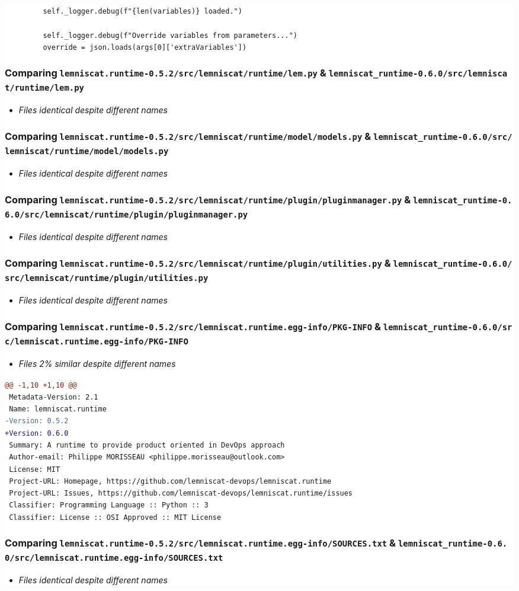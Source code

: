 ```diff
         self._logger.debug(f"{len(variables)} loaded.")
         
         self._logger.debug(f"Override variables from parameters...")
         override = json.loads(args[0]['extraVariables'])
```

### Comparing `lemniscat.runtime-0.5.2/src/lemniscat/runtime/lem.py` & `lemniscat_runtime-0.6.0/src/lemniscat/runtime/lem.py`

 * *Files identical despite different names*

### Comparing `lemniscat.runtime-0.5.2/src/lemniscat/runtime/model/models.py` & `lemniscat_runtime-0.6.0/src/lemniscat/runtime/model/models.py`

 * *Files identical despite different names*

### Comparing `lemniscat.runtime-0.5.2/src/lemniscat/runtime/plugin/pluginmanager.py` & `lemniscat_runtime-0.6.0/src/lemniscat/runtime/plugin/pluginmanager.py`

 * *Files identical despite different names*

### Comparing `lemniscat.runtime-0.5.2/src/lemniscat/runtime/plugin/utilities.py` & `lemniscat_runtime-0.6.0/src/lemniscat/runtime/plugin/utilities.py`

 * *Files identical despite different names*

### Comparing `lemniscat.runtime-0.5.2/src/lemniscat.runtime.egg-info/PKG-INFO` & `lemniscat_runtime-0.6.0/src/lemniscat.runtime.egg-info/PKG-INFO`

 * *Files 2% similar despite different names*

```diff
@@ -1,10 +1,10 @@
 Metadata-Version: 2.1
 Name: lemniscat.runtime
-Version: 0.5.2
+Version: 0.6.0
 Summary: A runtime to provide product oriented in DevOps approach
 Author-email: Philippe MORISSEAU <philippe.morisseau@outlook.com>
 License: MIT
 Project-URL: Homepage, https://github.com/lemniscat-devops/lemniscat.runtime
 Project-URL: Issues, https://github.com/lemniscat-devops/lemniscat.runtime/issues
 Classifier: Programming Language :: Python :: 3
 Classifier: License :: OSI Approved :: MIT License
```

### Comparing `lemniscat.runtime-0.5.2/src/lemniscat.runtime.egg-info/SOURCES.txt` & `lemniscat_runtime-0.6.0/src/lemniscat.runtime.egg-info/SOURCES.txt`

 * *Files identical despite different names*

